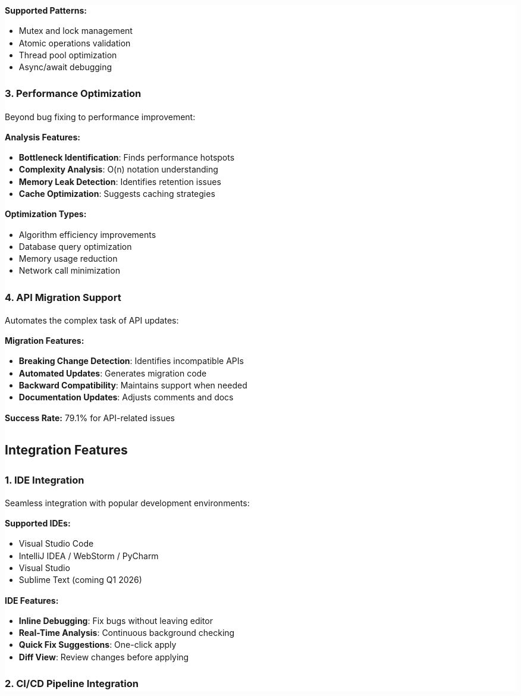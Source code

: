 **Supported Patterns:**
- Mutex and lock management
- Atomic operations validation
- Thread pool optimization
- Async/await debugging

### 3. Performance Optimization

Beyond bug fixing to performance improvement:

**Analysis Features:**
- **Bottleneck Identification**: Finds performance hotspots
- **Complexity Analysis**: O(n) notation understanding
- **Memory Leak Detection**: Identifies retention issues
- **Cache Optimization**: Suggests caching strategies

**Optimization Types:**
- Algorithm efficiency improvements
- Database query optimization
- Memory usage reduction
- Network call minimization

### 4. API Migration Support

Automates the complex task of API updates:

**Migration Features:**
- **Breaking Change Detection**: Identifies incompatible APIs
- **Automated Updates**: Generates migration code
- **Backward Compatibility**: Maintains support when needed
- **Documentation Updates**: Adjusts comments and docs

**Success Rate:** 79.1% for API-related issues

## Integration Features

### 1. IDE Integration

Seamless integration with popular development environments:

**Supported IDEs:**
- Visual Studio Code
- IntelliJ IDEA / WebStorm / PyCharm
- Visual Studio
- Sublime Text (coming Q1 2026)

**IDE Features:**
- **Inline Debugging**: Fix bugs without leaving editor
- **Real-Time Analysis**: Continuous background checking
- **Quick Fix Suggestions**: One-click apply
- **Diff View**: Review changes before applying

### 2. CI/CD Pipeline Integration
